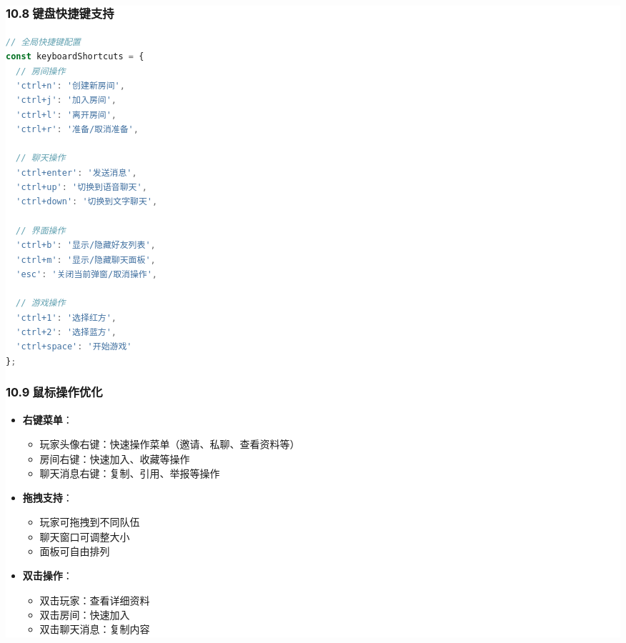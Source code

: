 ### 10.8 键盘快捷键支持
```typescript
// 全局快捷键配置
const keyboardShortcuts = {
  // 房间操作
  'ctrl+n': '创建新房间',
  'ctrl+j': '加入房间',
  'ctrl+l': '离开房间',
  'ctrl+r': '准备/取消准备',
  
  // 聊天操作
  'ctrl+enter': '发送消息',
  'ctrl+up': '切换到语音聊天',
  'ctrl+down': '切换到文字聊天',
  
  // 界面操作
  'ctrl+b': '显示/隐藏好友列表',
  'ctrl+m': '显示/隐藏聊天面板',
  'esc': '关闭当前弹窗/取消操作',
  
  // 游戏操作
  'ctrl+1': '选择红方',
  'ctrl+2': '选择蓝方',
  'ctrl+space': '开始游戏'
};
```

### 10.9 鼠标操作优化
- **右键菜单**：
  - 玩家头像右键：快速操作菜单（邀请、私聊、查看资料等）
  - 房间右键：快速加入、收藏等操作
  - 聊天消息右键：复制、引用、举报等操作

- **拖拽支持**：
  - 玩家可拖拽到不同队伍
  - 聊天窗口可调整大小
  - 面板可自由排列

- **双击操作**：
  - 双击玩家：查看详细资料
  - 双击房间：快速加入
  - 双击聊天消息：复制内容 